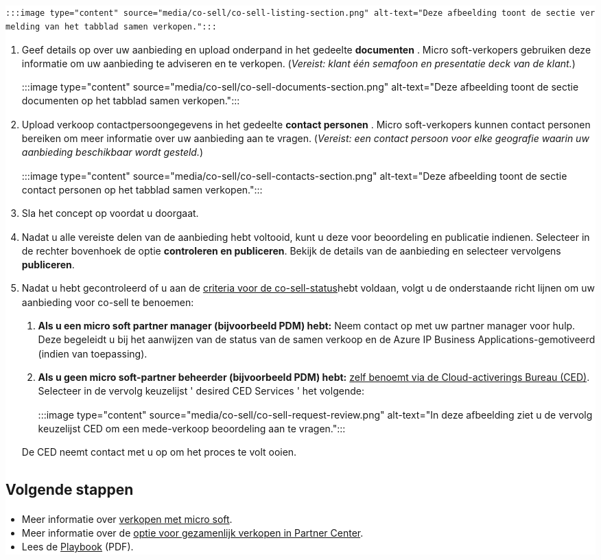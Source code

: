     :::image type="content" source="media/co-sell/co-sell-listing-section.png" alt-text="Deze afbeelding toont de sectie vermelding van het tabblad samen verkopen.":::  

1. Geef details op over uw aanbieding en upload onderpand in het gedeelte **documenten** . Micro soft-verkopers gebruiken deze informatie om uw aanbieding te adviseren en te verkopen. (*Vereist: klant één semafoon en presentatie deck van de klant.*)

    :::image type="content" source="media/co-sell/co-sell-documents-section.png" alt-text="Deze afbeelding toont de sectie documenten op het tabblad samen verkopen.":::

1. Upload verkoop contactpersoongegevens in het gedeelte **contact personen** . Micro soft-verkopers kunnen contact personen bereiken om meer informatie over uw aanbieding aan te vragen. (*Vereist: een contact persoon voor elke geografie waarin uw aanbieding beschikbaar wordt gesteld.*)

    :::image type="content" source="media/co-sell/co-sell-contacts-section.png" alt-text="Deze afbeelding toont de sectie contact personen op het tabblad samen verkopen.":::

1. Sla het concept op voordat u doorgaat.
1. Nadat u alle vereiste delen van de aanbieding hebt voltooid, kunt u deze voor beoordeling en publicatie indienen. Selecteer in de rechter bovenhoek de optie **controleren en publiceren**. Bekijk de details van de aanbieding en selecteer vervolgens **publiceren**.
1. Nadat u hebt gecontroleerd of u aan de [criteria voor de co-sell-status](#co-sell-publishing-steps-and-requirements)hebt voldaan, volgt u de onderstaande richt lijnen om uw aanbieding voor co-sell te benoemen:
    1. **Als u een micro soft partner manager (bijvoorbeeld PDM) hebt:** Neem contact op met uw partner manager voor hulp. Deze begeleidt u bij het aanwijzen van de status van de samen verkoop en de Azure IP Business Applications-gemotiveerd (indien van toepassing).

    1. **Als u geen micro soft-partner beheerder (bijvoorbeeld PDM) hebt:** [zelf benoemt via de Cloud-activerings Bureau (CED)](https://aka.ms/cednominate). Selecteer in de vervolg keuzelijst ' desired CED Services ' het volgende:

        :::image type="content" source="media/co-sell/co-sell-request-review.png" alt-text="In deze afbeelding ziet u de vervolg keuzelijst CED om een mede-verkoop beoordeling aan te vragen.":::

    De CED neemt contact met u op om het proces te volt ooien.

## <a name="next-steps"></a>Volgende stappen

- Meer informatie over [verkopen met micro soft](https://partner.microsoft.com/membership/sell-with-microsoft).
- Meer informatie over de [optie voor gezamenlijk verkopen in Partner Center](./partner-center-portal/commercial-marketplace-co-sell.md).
- Lees de [Playbook](https://aka.ms/Co-sellPartnerengagementguidepartnerlink) (PDF).
